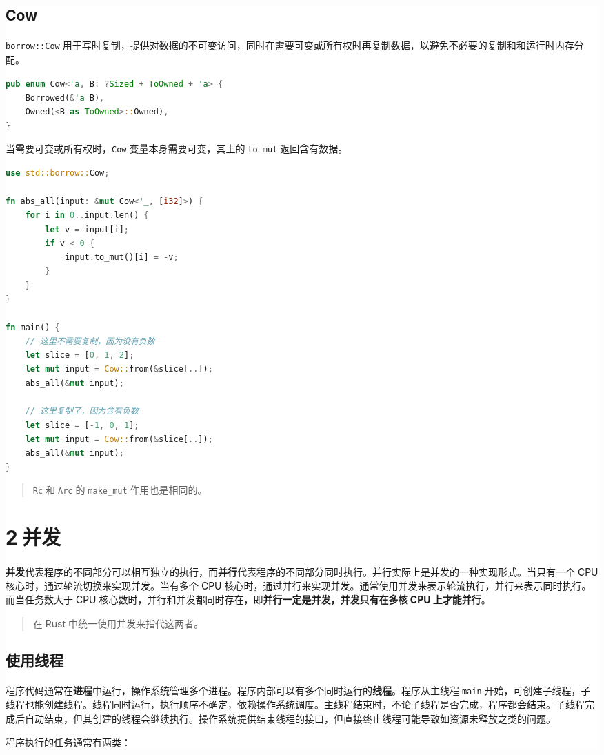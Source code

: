 ## Cow

`borrow::Cow` 用于写时复制，提供对数据的不可变访问，同时在需要可变或所有权时再复制数据，以避免不必要的复制和和运行时内存分配。

```rust
pub enum Cow<'a, B: ?Sized + ToOwned + 'a> {
    Borrowed(&'a B),
    Owned(<B as ToOwned>::Owned),
}
```

当需要可变或所有权时，`Cow` 变量本身需要可变，其上的 `to_mut` 返回含有数据。

```rust
use std::borrow::Cow;

fn abs_all(input: &mut Cow<'_, [i32]>) {
    for i in 0..input.len() {
        let v = input[i];
        if v < 0 {
            input.to_mut()[i] = -v;
        }
    }
}

fn main() {
    // 这里不需要复制，因为没有负数
    let slice = [0, 1, 2];
    let mut input = Cow::from(&slice[..]);
    abs_all(&mut input);

    // 这里复制了，因为含有负数
    let slice = [-1, 0, 1];
    let mut input = Cow::from(&slice[..]);
    abs_all(&mut input);
}
```

>   `Rc` 和 `Arc` 的 `make_mut` 作用也是相同的。

# 2 并发

**并发**代表程序的不同部分可以相互独立的执行，而**并行**代表程序的不同部分同时执行。并行实际上是并发的一种实现形式。当只有一个 CPU 核心时，通过轮流切换来实现并发。当有多个 CPU 核心时，通过并行来实现并发。通常使用并发来表示轮流执行，并行来表示同时执行。而当任务数大于 CPU 核心数时，并行和并发都同时存在，即**并行一定是并发，并发只有在多核 CPU 上才能并行**。

>   在 Rust 中统一使用并发来指代这两者。

## 使用线程

程序代码通常在**进程**中运行，操作系统管理多个进程。程序内部可以有多个同时运行的**线程**。程序从主线程 `main` 开始，可创建子线程，子线程也能创建线程。线程同时运行，执行顺序不确定，依赖操作系统调度。主线程结束时，不论子线程是否完成，程序都会结束。子线程完成后自动结束，但其创建的线程会继续执行。操作系统提供结束线程的接口，但直接终止线程可能导致如资源未释放之类的问题。

程序执行的任务通常有两类：
